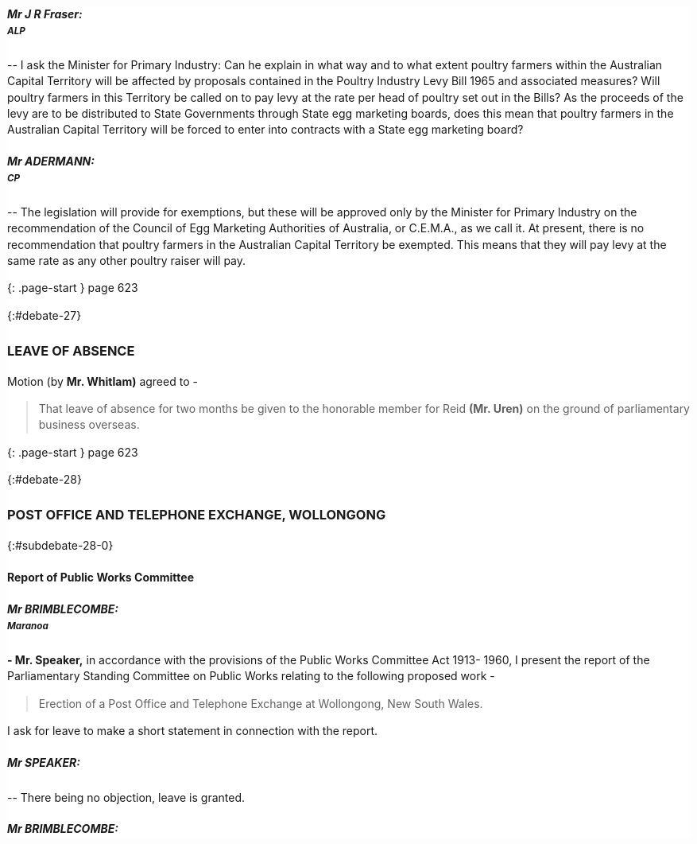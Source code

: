 ##### Mr J R Fraser:<br><small class="text-muted">ALP</small>

-- I ask the Minister for Primary Industry: Can he explain in what way and to what extent poultry farmers within the Australian Capital Territory will be affected by proposals contained in the Poultry Industry Levy Bill  1965  and associated measures? Will poultry farmers in this Territory be called on to pay levy at the rate per head of poultry set out in the Bills? As the proceeds of the levy are to be distributed to State Governments through State egg marketing boards, does this mean that poultry farmers in the Australian Capital Territory will be forced to enter into contracts with a State egg marketing board? 

##### Mr ADERMANN:<br><small class="text-muted">CP</small>

-- The legislation will provide for exemptions, but these will be approved only by the Minister for Primary Industry on the recommendation of the Council of Egg Marketing Authorities of Australia, or C.E.M.A., as we call it. At present, there is no recommendation that poultry farmers in the Australian Capital Territory be exempted. This means that they will pay levy at the same rate as any other poultry raiser will pay. 

{: .page-start }
page 623

{:#debate-27}
### LEAVE OF ABSENCE

Motion (by  **Mr. Whitlam)**  agreed to - 

  >That leave of absence for two months be given to the honorable member for Reid  **(Mr. Uren)**  on the ground of parliamentary business overseas. 

{: .page-start }
page 623

{:#debate-28}
### POST OFFICE AND TELEPHONE EXCHANGE, WOLLONGONG

{:#subdebate-28-0}
#### Report of Public Works Committee

##### Mr BRIMBLECOMBE:<br><small class="text-muted">Maranoa</small>


 **- Mr. Speaker,** in accordance with the provisions of the Public Works Committee Act 1913- 1960, I present the report of the Parliamentary Standing Committee on Public Works relating to the following proposed work - 

  >Erection of a Post Office and Telephone Exchange at Wollongong, New South Wales. 

I ask for leave to make a short statement in connection with the report. 

##### Mr SPEAKER:

-- There being no objection, leave is granted. 

##### Mr BRIMBLECOMBE:
